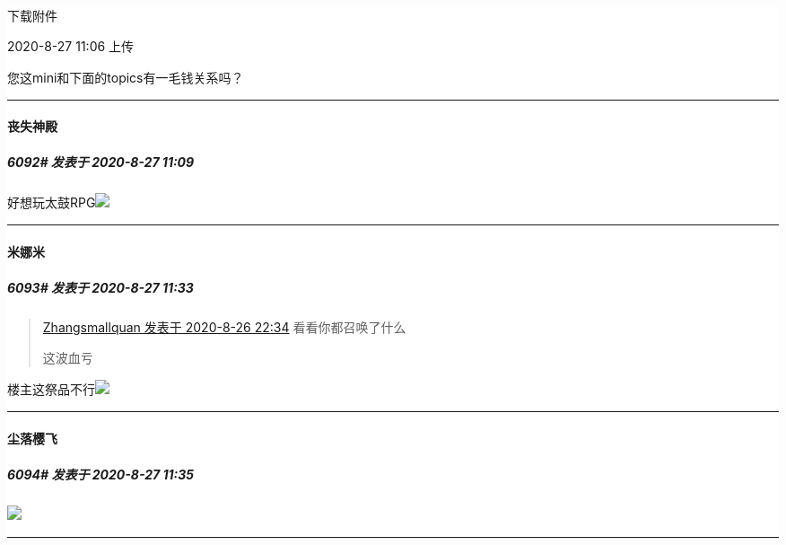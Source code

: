 下载附件

2020-8-27 11:06 上传






您这mini和下面的topics有一毛钱关系吗？







*****

####  丧失神殿  
##### 6092#       发表于 2020-8-27 11:09




好想玩太鼓RPG<img src="https://static.saraba1st.com/image/smiley/face2017/125.png" referrerpolicy="no-referrer">







*****

####  米娜米  
##### 6093#       发表于 2020-8-27 11:33



<blockquote><a href="httphttps://bbs.saraba1st.com/2b/forum.php?mod=redirect&amp;goto=findpost&amp;pid=48559648&amp;ptid=1905029" target="_blank">Zhangsmallquan 发表于 2020-8-26 22:34</a>
看看你都召唤了什么

这波血亏</blockquote>
楼主这祭品不行<img src="https://static.saraba1st.com/image/smiley/face2017/008.png" referrerpolicy="no-referrer">







*****

####  尘落樱飞  
##### 6094#       发表于 2020-8-27 11:35



<img src="https://static.saraba1st.com/image/smiley/face2017/253.png" referrerpolicy="no-referrer">







*****
